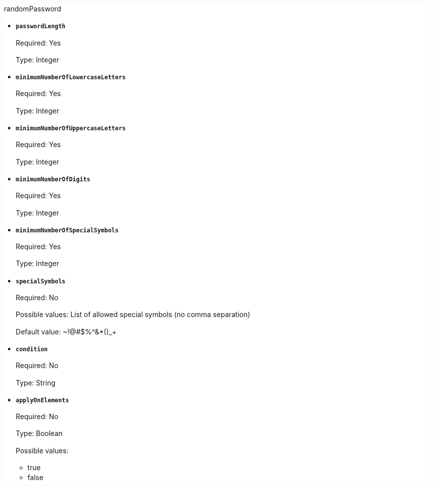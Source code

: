 

</td>
</tr>
<tr>
<td valign="top">

randomPassword

</td>
<td valign="top">

-   **`passwordLength`**

    Required: Yes

    Type: Integer

-   **`minimumNumberOfLowercaseLetters`**

    Required: Yes

    Type: Integer

-   **`minimumNumberOfUppercaseLetters`**

    Required: Yes

    Type: Integer

-   **`minimumNumberOfDigits`**

    Required: Yes

    Type: Integer

-   **`minimumNumberOfSpecialSymbols`**

    Required: Yes

    Type: Integer

-   **`specialSymbols`**

    Required: No

    Possible values: List of allowed special symbols \(no comma separation\)

    Default value: ~!@\#$%^&\*\(\)\_+

-   **`condition`**

    Required: No

    Type: String

-   **`applyOnElements`**

    Required: No

    Type: Boolean

    Possible values:

    -   true
    -   false
